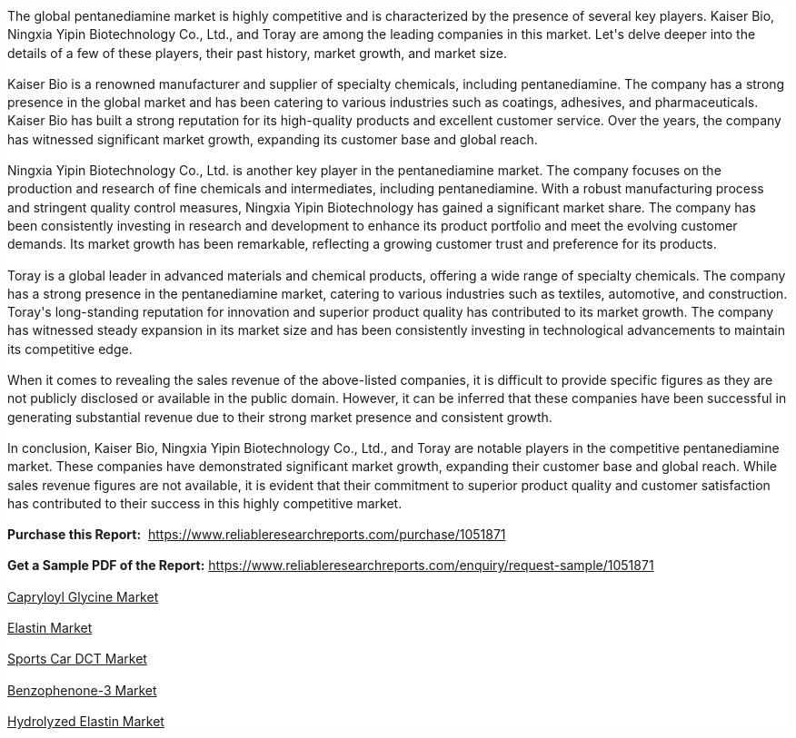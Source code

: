 <p><p>The global pentanediamine market is highly competitive and is characterized by the presence of several key players. Kaiser Bio, Ningxia Yipin Biotechnology Co., Ltd., and Toray are among the leading companies in this market. Let's delve deeper into the details of a few of these players, their past history, market growth, and market size.</p><p>Kaiser Bio is a renowned manufacturer and supplier of specialty chemicals, including pentanediamine. The company has a strong presence in the global market and has been catering to various industries such as coatings, adhesives, and pharmaceuticals. Kaiser Bio has built a strong reputation for its high-quality products and excellent customer service. Over the years, the company has witnessed significant market growth, expanding its customer base and global reach.</p><p>Ningxia Yipin Biotechnology Co., Ltd. is another key player in the pentanediamine market. The company focuses on the production and research of fine chemicals and intermediates, including pentanediamine. With a robust manufacturing process and stringent quality control measures, Ningxia Yipin Biotechnology has gained a significant market share. The company has been consistently investing in research and development to enhance its product portfolio and meet the evolving customer demands. Its market growth has been remarkable, reflecting a growing customer trust and preference for its products.</p><p>Toray is a global leader in advanced materials and chemical products, offering a wide range of specialty chemicals. The company has a strong presence in the pentanediamine market, catering to various industries such as textiles, automotive, and construction. Toray's long-standing reputation for innovation and superior product quality has contributed to its market growth. The company has witnessed steady expansion in its market size and has been consistently investing in technological advancements to maintain its competitive edge.</p><p>When it comes to revealing the sales revenue of the above-listed companies, it is difficult to provide specific figures as they are not publicly disclosed or available in the public domain. However, it can be inferred that these companies have been successful in generating substantial revenue due to their strong market presence and consistent growth.</p><p>In conclusion, Kaiser Bio, Ningxia Yipin Biotechnology Co., Ltd., and Toray are notable players in the competitive pentanediamine market. These companies have demonstrated significant market growth, expanding their customer base and global reach. While sales revenue figures are not available, it is evident that their commitment to superior product quality and customer satisfaction has contributed to their success in this highly competitive market.</p></p>
<p><strong>Purchase this Report:</strong>&nbsp;&nbsp;<a href="https://www.reliableresearchreports.com/purchase/1051871">https://www.reliableresearchreports.com/purchase/1051871</a></p>
<p></p>
<p><strong>Get a Sample PDF of the Report:</strong>&nbsp;<a href="https://www.reliableresearchreports.com/enquiry/request-sample/1051871">https://www.reliableresearchreports.com/enquiry/request-sample/1051871</a></p>
<p><p><a href="https://medium.com/@prakrishnarp23/capryloyl-glycine-market-comprehensive-assessment-by-type-application-and-geography-37d72091b157">Capryloyl Glycine Market</a></p><p><a href="https://medium.com/@mahimohanrp23/elastin-market-analysis-and-sze-forecasted-for-period-from-2023-to-2030-6dbe8a4a05ba">Elastin Market</a></p><p><a href="https://medium.com/@shivangi.reportprime/sports-car-dct-market-furnishes-information-on-market-share-market-trends-and-market-growth-56f349e14db9">Sports Car DCT Market</a></p><p><a href="https://medium.com/@rajuchacharp23/benzophenone-3-market-outlook-industry-overview-and-forecast-2023-to-2030-4fe0f00e43d8">Benzophenone-3 Market</a></p><p><a href="https://medium.com/@adityalohrp23/hydrolyzed-elastin-market-analysis-and-sze-forecasted-for-period-from-2023-to-2030-3984c82248a3">Hydrolyzed Elastin Market</a></p></p>